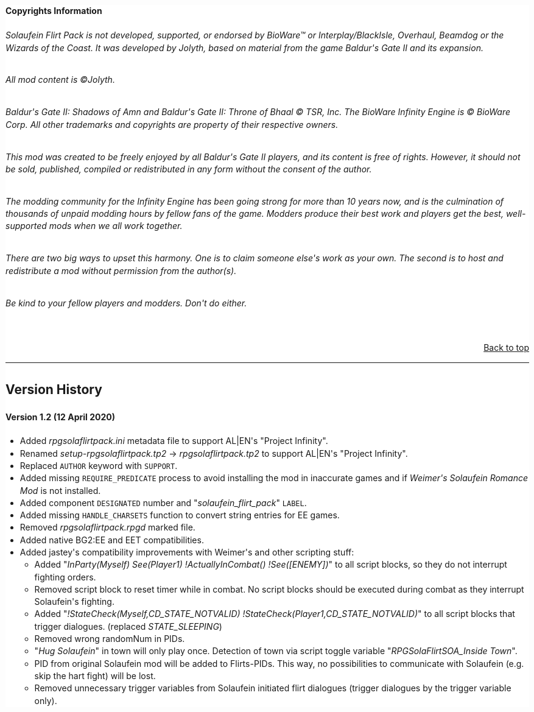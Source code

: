 ## 

#### Copyrights Information

###### Solaufein Flirt Pack is not developed, supported, or endorsed by BioWare&trade; or Interplay/BlackIsle, Overhaul, Beamdog or the Wizards of the Coast. It was developed by Jolyth, based on material from the game Baldur's Gate II and its expansion.
###### All mod content is &copy;Jolyth.
###### Baldur's Gate II: Shadows of Amn and Baldur's Gate II: Throne of Bhaal &copy; TSR, Inc. The BioWare Infinity Engine is &copy; BioWare Corp. All other trademarks and copyrights are property of their respective owners.

###### This mod was created to be freely enjoyed by all Baldur's Gate II players, and its content is free of rights. However, it should not be sold, published, compiled or redistributed in any form without the consent of the author.

###### The modding community for the Infinity Engine has been going strong for more than 10 years now, and is the culmination of thousands of unpaid modding hours by fellow fans of the game. Modders produce their best work and players get the best, well-supported mods when we all work together.
###### There are two big ways to upset this harmony. One is to claim someone else's work as your own. The second is to host and redistribute a mod without permission from the author(s).
###### Be kind to your fellow players and modders. Don't do either.</br></br>
<div align="right"><a href="#top">Back to top</a></div>


<hr>


## <a name="versions" id="versions"></a>Version History

#### Version 1.2 (12 April 2020)

- Added *rpgsolaflirtpack.ini* metadata file to support AL|EN's "Project Infinity".
- Renamed *setup-rpgsolaflirtpack.tp2* -> *rpgsolaflirtpack.tp2* to support AL|EN's "Project Infinity".
- Replaced `AUTHOR` keyword with `SUPPORT`.
- Added missing `REQUIRE_PREDICATE` process to avoid installing the mod in inaccurate games and if *Weimer's Solaufein Romance Mod* is not installed.
- Added component `DESIGNATED` number and "*solaufein_flirt_pack*" `LABEL`.
- Added missing `HANDLE_CHARSETS` function to convert string entries for EE games.
- Removed *rpgsolaflirtpack.rpgd* marked file.
- Added native BG2:EE and EET compatibilities.
- Added jastey's compatibility improvements with Weimer's and other scripting stuff:
    - Added "*InParty(Myself) See(Player1) !ActuallyInCombat() !See([ENEMY])*" to all script blocks, so they do not interrupt fighting orders.
    - Removed script block to reset timer while in combat. No script blocks should be executed during combat as they interrupt Solaufein's fighting.
    - Added "*!StateCheck(Myself,CD_STATE_NOTVALID) !StateCheck(Player1,CD_STATE_NOTVALID)*" to all script blocks that trigger dialogues. (replaced *STATE_SLEEPING*)
    - Removed wrong randomNum in PIDs.
    - "*Hug Solaufein*" in town will only play once. Detection of town via script toggle variable "*RPGSolaFlirtSOA_Inside Town*".
    - PID from original Solaufein mod will be added to Flirts-PIDs. This way, no possibilities to communicate with Solaufein (e.g. skip the hart fight) will be lost.
    - Removed unnecessary trigger variables from Solaufein initiated flirt dialogues (trigger dialogues by the trigger variable only).